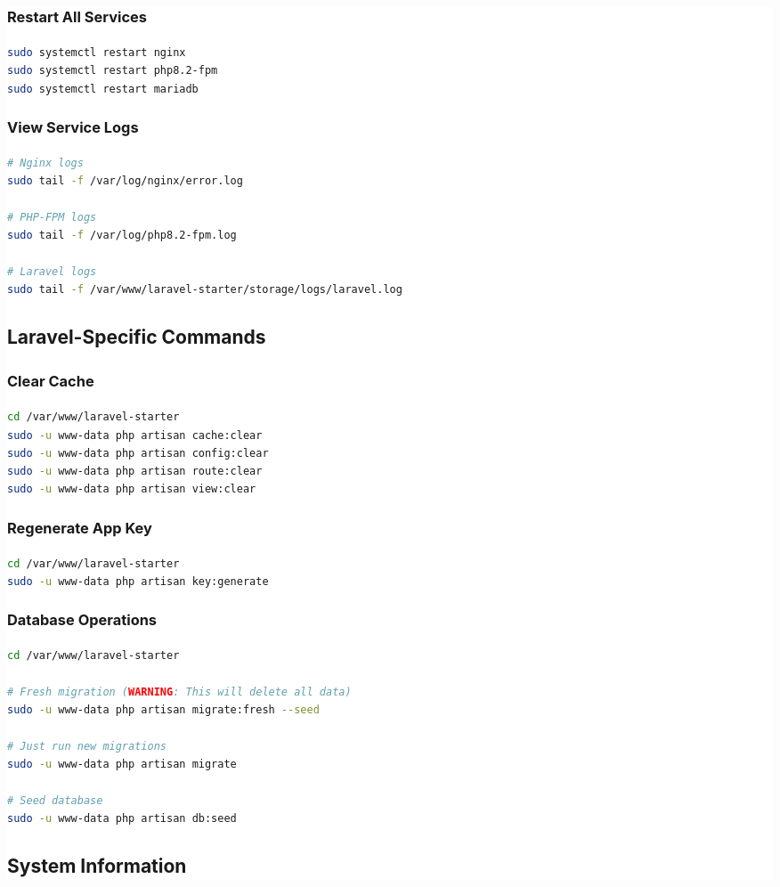 ### Restart All Services
```bash
sudo systemctl restart nginx
sudo systemctl restart php8.2-fpm
sudo systemctl restart mariadb
```

### View Service Logs
```bash
# Nginx logs
sudo tail -f /var/log/nginx/error.log

# PHP-FPM logs
sudo tail -f /var/log/php8.2-fpm.log

# Laravel logs
sudo tail -f /var/www/laravel-starter/storage/logs/laravel.log
```

## Laravel-Specific Commands

### Clear Cache
```bash
cd /var/www/laravel-starter
sudo -u www-data php artisan cache:clear
sudo -u www-data php artisan config:clear
sudo -u www-data php artisan route:clear
sudo -u www-data php artisan view:clear
```

### Regenerate App Key
```bash
cd /var/www/laravel-starter
sudo -u www-data php artisan key:generate
```

### Database Operations
```bash
cd /var/www/laravel-starter

# Fresh migration (WARNING: This will delete all data)
sudo -u www-data php artisan migrate:fresh --seed

# Just run new migrations
sudo -u www-data php artisan migrate

# Seed database
sudo -u www-data php artisan db:seed
```

## System Information
